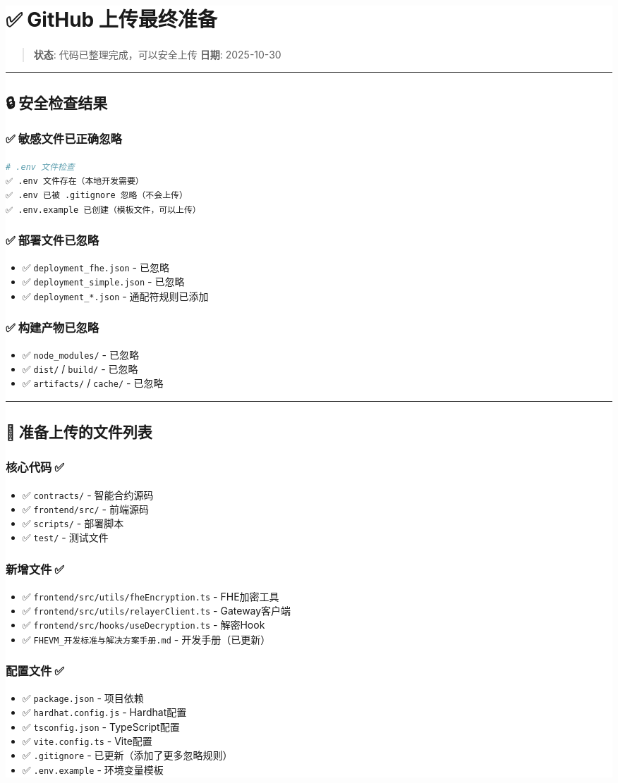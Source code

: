 # ✅ GitHub 上传最终准备

> **状态**: 代码已整理完成，可以安全上传
> **日期**: 2025-10-30

---

## 🔒 安全检查结果

### ✅ 敏感文件已正确忽略

```bash
# .env 文件检查
✅ .env 文件存在（本地开发需要）
✅ .env 已被 .gitignore 忽略（不会上传）
✅ .env.example 已创建（模板文件，可以上传）
```

### ✅ 部署文件已忽略

- ✅ `deployment_fhe.json` - 已忽略
- ✅ `deployment_simple.json` - 已忽略
- ✅ `deployment_*.json` - 通配符规则已添加

### ✅ 构建产物已忽略

- ✅ `node_modules/` - 已忽略
- ✅ `dist/` / `build/` - 已忽略
- ✅ `artifacts/` / `cache/` - 已忽略

---

## 📝 准备上传的文件列表

### 核心代码 ✅
- ✅ `contracts/` - 智能合约源码
- ✅ `frontend/src/` - 前端源码
- ✅ `scripts/` - 部署脚本
- ✅ `test/` - 测试文件

### 新增文件 ✅
- ✅ `frontend/src/utils/fheEncryption.ts` - FHE加密工具
- ✅ `frontend/src/utils/relayerClient.ts` - Gateway客户端
- ✅ `frontend/src/hooks/useDecryption.ts` - 解密Hook
- ✅ `FHEVM_开发标准与解决方案手册.md` - 开发手册（已更新）

### 配置文件 ✅
- ✅ `package.json` - 项目依赖
- ✅ `hardhat.config.js` - Hardhat配置
- ✅ `tsconfig.json` - TypeScript配置
- ✅ `vite.config.ts` - Vite配置
- ✅ `.gitignore` - 已更新（添加了更多忽略规则）
- ✅ `.env.example` - 环境变量模板
